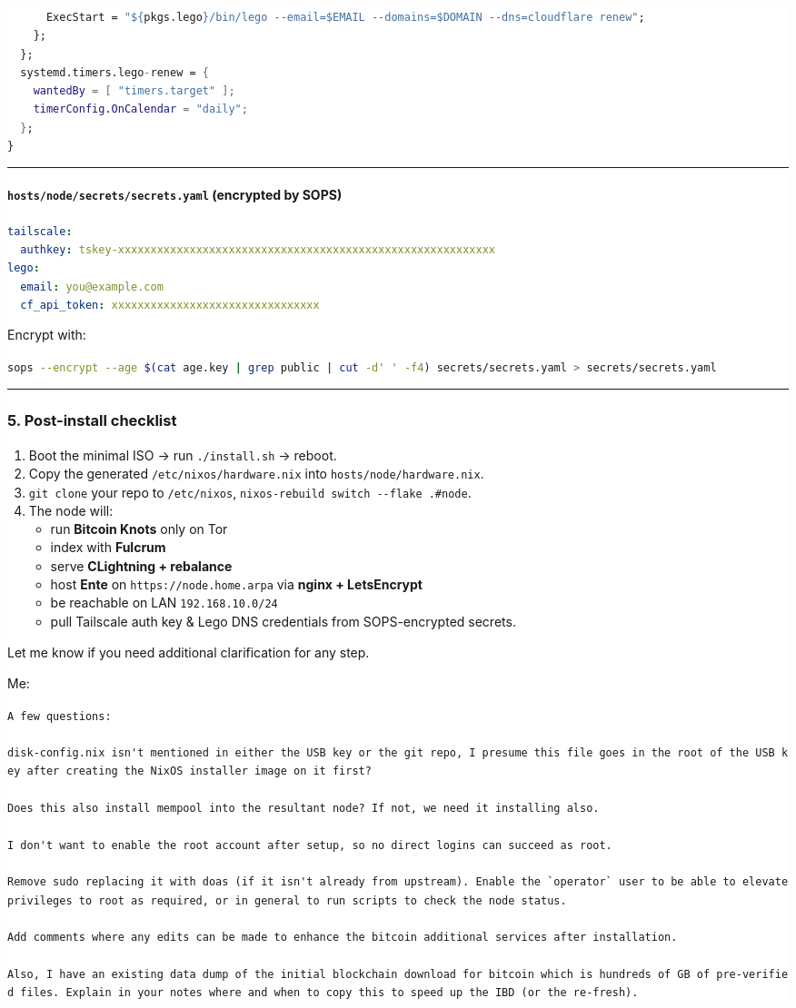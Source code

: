 ```nix
      ExecStart = "${pkgs.lego}/bin/lego --email=$EMAIL --domains=$DOMAIN --dns=cloudflare renew";
    };
  };
  systemd.timers.lego-renew = {
    wantedBy = [ "timers.target" ];
    timerConfig.OnCalendar = "daily";
  };
}
```

---

#### `hosts/node/secrets/secrets.yaml` (encrypted by SOPS)

```yaml
tailscale:
  authkey: tskey-xxxxxxxxxxxxxxxxxxxxxxxxxxxxxxxxxxxxxxxxxxxxxxxxxxxxxxxxxx
lego:
  email: you@example.com
  cf_api_token: xxxxxxxxxxxxxxxxxxxxxxxxxxxxxxxx
```

Encrypt with:

```bash
sops --encrypt --age $(cat age.key | grep public | cut -d' ' -f4) secrets/secrets.yaml > secrets/secrets.yaml
```

---

### 5. Post-install checklist

1. Boot the minimal ISO → run `./install.sh` → reboot.
2. Copy the generated `/etc/nixos/hardware.nix` into `hosts/node/hardware.nix`.
3. `git clone` your repo to `/etc/nixos`, `nixos-rebuild switch --flake .#node`.
4. The node will:
   - run **Bitcoin Knots** only on Tor
   - index with **Fulcrum**
   - serve **CLightning + rebalance**
   - host **Ente** on `https://node.home.arpa` via **nginx + LetsEncrypt**
   - be reachable on LAN `192.168.10.0/24`
   - pull Tailscale auth key & Lego DNS credentials from SOPS-encrypted secrets.

Let me know if you need additional clarification for any step.

Me:
```plaintext
A few questions:

disk-config.nix isn't mentioned in either the USB key or the git repo, I presume this file goes in the root of the USB key after creating the NixOS installer image on it first?

Does this also install mempool into the resultant node? If not, we need it installing also.

I don't want to enable the root account after setup, so no direct logins can succeed as root.

Remove sudo replacing it with doas (if it isn't already from upstream). Enable the `operator` user to be able to elevate privileges to root as required, or in general to run scripts to check the node status.

Add comments where any edits can be made to enhance the bitcoin additional services after installation.

Also, I have an existing data dump of the initial blockchain download for bitcoin which is hundreds of GB of pre-verified files. Explain in your notes where and when to copy this to speed up the IBD (or the re-fresh).
```